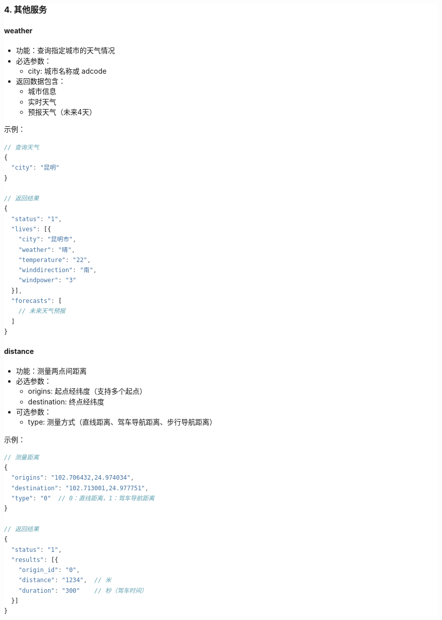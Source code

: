 ### 4. 其他服务
#### weather
- 功能：查询指定城市的天气情况
- 必选参数：
  - city: 城市名称或 adcode
- 返回数据包含：
  - 城市信息
  - 实时天气
  - 预报天气（未来4天）

示例：
```javascript
// 查询天气
{
  "city": "昆明"
}

// 返回结果
{
  "status": "1",
  "lives": [{
    "city": "昆明市",
    "weather": "晴",
    "temperature": "22",
    "winddirection": "南",
    "windpower": "3"
  }],
  "forecasts": [
    // 未来天气预报
  ]
}
```

#### distance
- 功能：测量两点间距离
- 必选参数：
  - origins: 起点经纬度（支持多个起点）
  - destination: 终点经纬度
- 可选参数：
  - type: 测量方式（直线距离、驾车导航距离、步行导航距离）

示例：
```javascript
// 测量距离
{
  "origins": "102.706432,24.974034",
  "destination": "102.713001,24.977751",
  "type": "0"  // 0：直线距离，1：驾车导航距离
}

// 返回结果
{
  "status": "1",
  "results": [{
    "origin_id": "0",
    "distance": "1234",  // 米
    "duration": "300"    // 秒（驾车时间）
  }]
}
```
